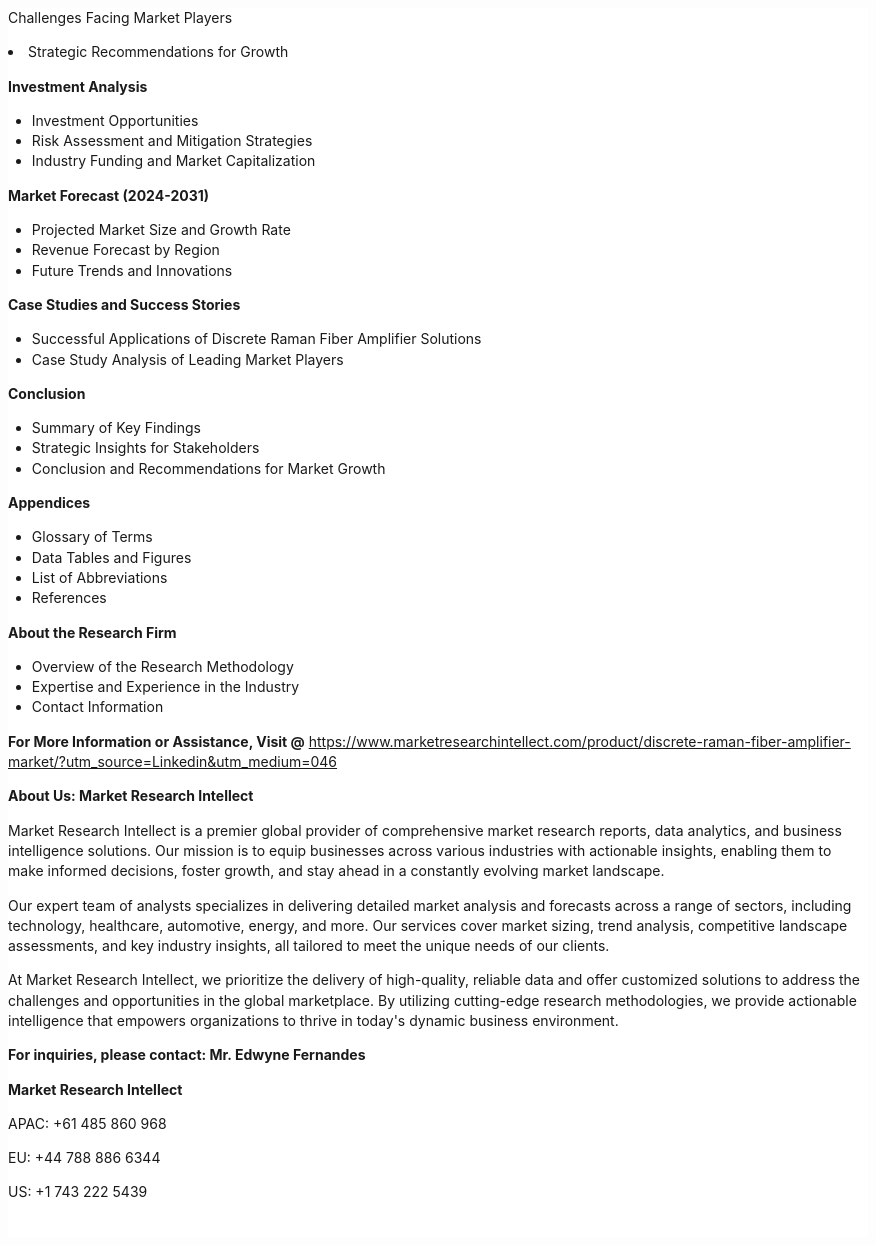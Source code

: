 Challenges Facing Market Players</li><li>Strategic Recommendations for Growth</li></ul><p><strong>Investment Analysis</strong></p><ul><li>Investment Opportunities</li><li>Risk Assessment and Mitigation Strategies</li><li>Industry Funding and Market Capitalization</li></ul><p><strong>Market Forecast (2024-2031)</strong></p><ul><li>Projected Market Size and Growth Rate</li><li>Revenue Forecast by Region</li><li>Future Trends and Innovations</li></ul><p><strong>Case Studies and Success Stories</strong></p><ul><li>Successful Applications of Discrete Raman Fiber Amplifier Solutions</li><li>Case Study Analysis of Leading Market Players</li></ul><p><strong>Conclusion</strong></p><ul><li>Summary of Key Findings</li><li>Strategic Insights for Stakeholders</li><li>Conclusion and Recommendations for Market Growth</li></ul><p><strong>Appendices</strong></p><ul><li>Glossary of Terms</li><li>Data Tables and Figures</li><li>List of Abbreviations</li><li>References</li></ul><p><strong>About the Research Firm</strong></p><ul><li>Overview of the Research Methodology</li><li>Expertise and Experience in the Industry</li><li>Contact Information</li></ul></div><div class="article-main__content" data-test-id="publishing-text-block"><p><span class="font-[700]"><strong>For More Information or Assistance, Visit @</strong>&nbsp;<a href="https://www.marketresearchintellect.com/product/discrete-raman-fiber-amplifier-market/?utm_source=Linkedin&utm_medium=046">https://www.marketresearchintellect.com/product/discrete-raman-fiber-amplifier-market/?utm_source=Linkedin&utm_medium=046</a></span></p><p><strong>About Us: Market Research Intellect</strong></p><p>Market Research Intellect is a premier global provider of comprehensive market research reports, data analytics, and business intelligence solutions. Our mission is to equip businesses across various industries with actionable insights, enabling them to make informed decisions, foster growth, and stay ahead in a constantly evolving market landscape.</p><p>Our expert team of analysts specializes in delivering detailed market analysis and forecasts across a range of sectors, including technology, healthcare, automotive, energy, and more. Our services cover market sizing, trend analysis, competitive landscape assessments, and key industry insights, all tailored to meet the unique needs of our clients.</p><p>At Market Research Intellect, we prioritize the delivery of high-quality, reliable data and offer customized solutions to address the challenges and opportunities in the global marketplace. By utilizing cutting-edge research methodologies, we provide actionable intelligence that empowers organizations to thrive in today's dynamic business environment.</p><p><strong>For inquiries, please contact: Mr. Edwyne Fernandes</strong></p><p><strong>Market Research Intellect</strong></p><p>APAC: +61 485 860 968</p><p>EU: +44 788 886 6344</p><p>US: +1 743 222 5439</p></div><div class="article-main__content" data-test-id="publishing-text-block">&nbsp;</div>
